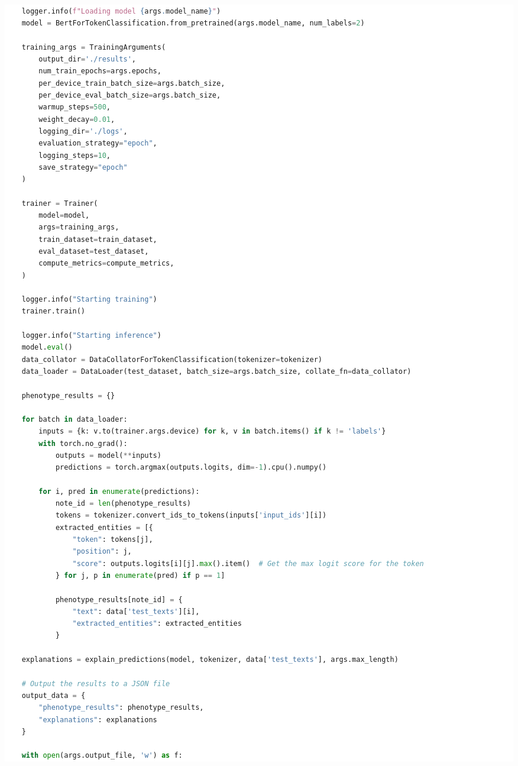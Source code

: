```python
    logger.info(f"Loading model {args.model_name}")
    model = BertForTokenClassification.from_pretrained(args.model_name, num_labels=2)

    training_args = TrainingArguments(
        output_dir='./results',
        num_train_epochs=args.epochs,
        per_device_train_batch_size=args.batch_size,
        per_device_eval_batch_size=args.batch_size,
        warmup_steps=500,
        weight_decay=0.01,
        logging_dir='./logs',
        evaluation_strategy="epoch",
        logging_steps=10,
        save_strategy="epoch"
    )

    trainer = Trainer(
        model=model,
        args=training_args,
        train_dataset=train_dataset,
        eval_dataset=test_dataset,
        compute_metrics=compute_metrics,
    )

    logger.info("Starting training")
    trainer.train()

    logger.info("Starting inference")
    model.eval()
    data_collator = DataCollatorForTokenClassification(tokenizer=tokenizer)
    data_loader = DataLoader(test_dataset, batch_size=args.batch_size, collate_fn=data_collator)

    phenotype_results = {}

    for batch in data_loader:
        inputs = {k: v.to(trainer.args.device) for k, v in batch.items() if k != 'labels'}
        with torch.no_grad():
            outputs = model(**inputs)
            predictions = torch.argmax(outputs.logits, dim=-1).cpu().numpy()

        for i, pred in enumerate(predictions):
            note_id = len(phenotype_results)
            tokens = tokenizer.convert_ids_to_tokens(inputs['input_ids'][i])
            extracted_entities = [{
                "token": tokens[j],
                "position": j,
                "score": outputs.logits[i][j].max().item()  # Get the max logit score for the token
            } for j, p in enumerate(pred) if p == 1]

            phenotype_results[note_id] = {
                "text": data['test_texts'][i],
                "extracted_entities": extracted_entities
            }

    explanations = explain_predictions(model, tokenizer, data['test_texts'], args.max_length)

    # Output the results to a JSON file
    output_data = {
        "phenotype_results": phenotype_results,
        "explanations": explanations
    }

    with open(args.output_file, 'w') as f:
```